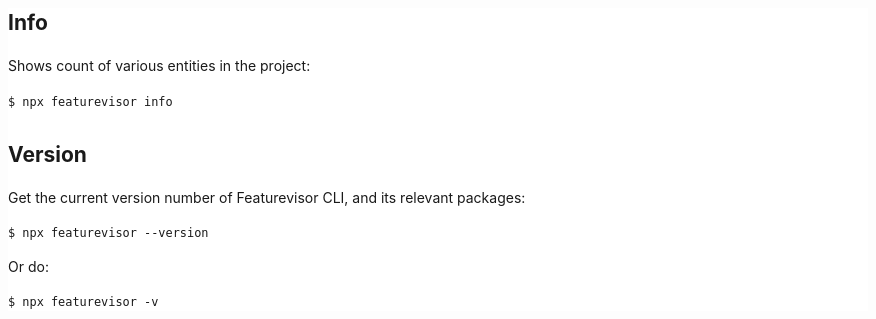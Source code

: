 ## Info

Shows count of various entities in the project:

```
$ npx featurevisor info
```

## Version

Get the current version number of Featurevisor CLI, and its relevant packages:

```
$ npx featurevisor --version
```

Or do:

```
$ npx featurevisor -v
```
